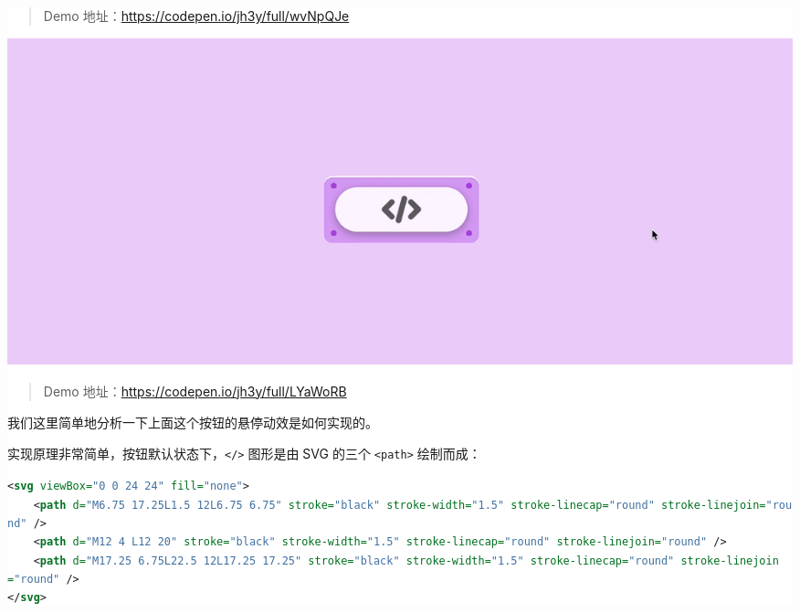  


> Demo 地址：https://codepen.io/jh3y/full/wvNpQJe

  


![](./images/69de2e6403098d303af9fd4930b4138e.gif )


> Demo 地址：https://codepen.io/jh3y/full/LYaWoRB


我们这里简单地分析一下上面这个按钮的悬停动效是如何实现的。

实现原理非常简单，按钮默认状态下，`</>` 图形是由 SVG 的三个 `<path>` 绘制而成：


```XML
<svg viewBox="0 0 24 24" fill="none">
    <path d="M6.75 17.25L1.5 12L6.75 6.75" stroke="black" stroke-width="1.5" stroke-linecap="round" stroke-linejoin="round" />
    <path d="M12 4 L12 20" stroke="black" stroke-width="1.5" stroke-linecap="round" stroke-linejoin="round" />
    <path d="M17.25 6.75L22.5 12L17.25 17.25" stroke="black" stroke-width="1.5" stroke-linecap="round" stroke-linejoin="round" />
</svg>
```

